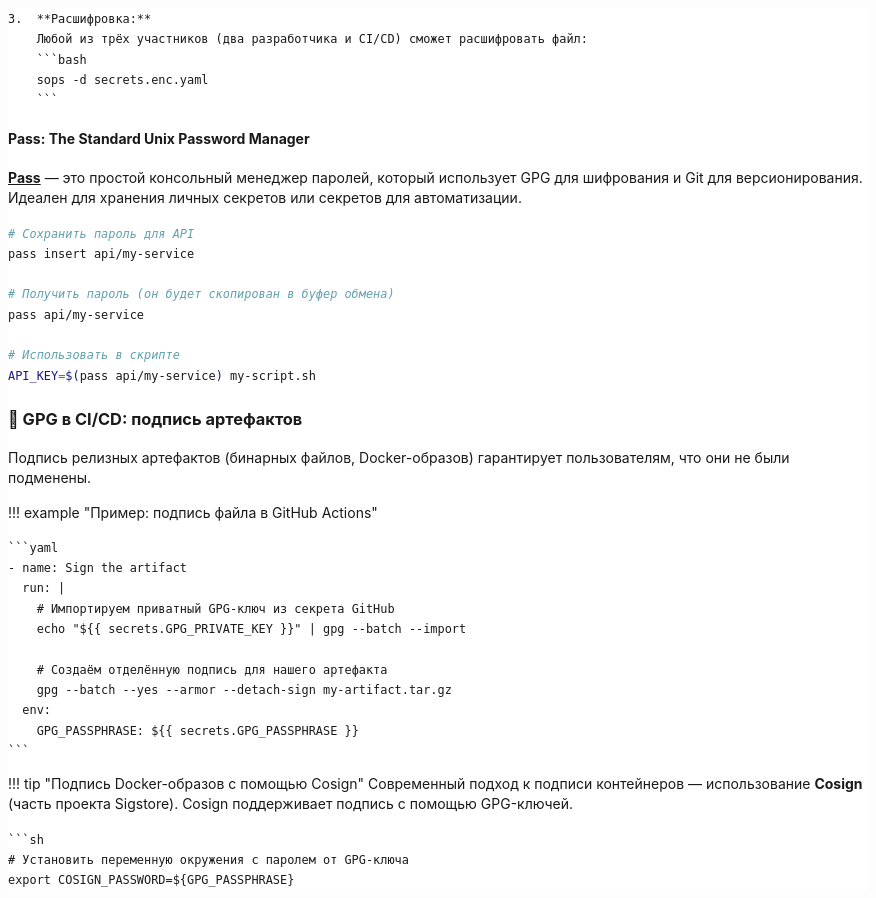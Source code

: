     3.  **Расшифровка:**
        Любой из трёх участников (два разработчика и CI/CD) сможет расшифровать файл:
        ```bash
        sops -d secrets.enc.yaml
        ```

#### Pass: The Standard Unix Password Manager

[**Pass**](https://www.passwordstore.org/) — это простой консольный менеджер паролей, который использует GPG для шифрования и Git для версионирования. Идеален для хранения личных секретов или секретов для автоматизации.

```sh
# Сохранить пароль для API
pass insert api/my-service

# Получить пароль (он будет скопирован в буфер обмена)
pass api/my-service

# Использовать в скрипте
API_KEY=$(pass api/my-service) my-script.sh
```

### 🤖 GPG в CI/CD: подпись артефактов

Подпись релизных артефактов (бинарных файлов, Docker-образов) гарантирует пользователям, что они не были подменены.

!!! example "Пример: подпись файла в GitHub Actions"

    ```yaml
    - name: Sign the artifact
      run: |
        # Импортируем приватный GPG-ключ из секрета GitHub
        echo "${{ secrets.GPG_PRIVATE_KEY }}" | gpg --batch --import
        
        # Создаём отделённую подпись для нашего артефакта
        gpg --batch --yes --armor --detach-sign my-artifact.tar.gz
      env:
        GPG_PASSPHRASE: ${{ secrets.GPG_PASSPHRASE }}
    ```

!!! tip "Подпись Docker-образов с помощью Cosign"
    Современный подход к подписи контейнеров — использование **Cosign** (часть проекта Sigstore). Cosign поддерживает подпись с помощью GPG-ключей.
    
    ```sh
    # Установить переменную окружения с паролем от GPG-ключа
    export COSIGN_PASSWORD=${GPG_PASSPHRASE}
    